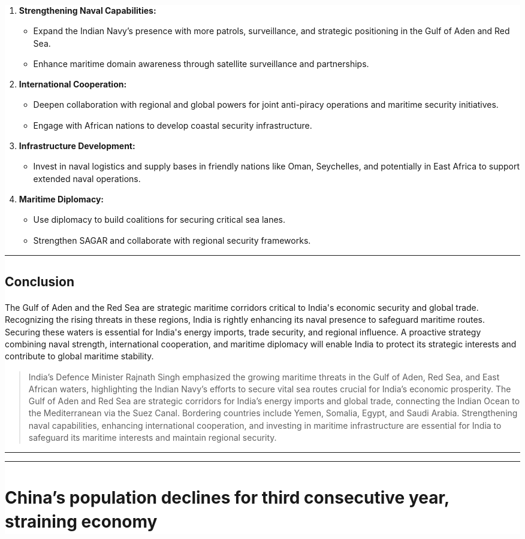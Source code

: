 

1. **Strengthening Naval Capabilities:**  

   - Expand the Indian Navy’s presence with more patrols, surveillance, and strategic positioning in the Gulf of Aden and Red Sea.  

   - Enhance maritime domain awareness through satellite surveillance and partnerships.



2. **International Cooperation:**  

   - Deepen collaboration with regional and global powers for joint anti-piracy operations and maritime security initiatives.  

   - Engage with African nations to develop coastal security infrastructure.



3. **Infrastructure Development:**  

   - Invest in naval logistics and supply bases in friendly nations like Oman, Seychelles, and potentially in East Africa to support extended naval operations.



4. **Maritime Diplomacy:**  

   - Use diplomacy to build coalitions for securing critical sea lanes.  

   - Strengthen SAGAR and collaborate with regional security frameworks.



---



## **Conclusion**



The Gulf of Aden and the Red Sea are strategic maritime corridors critical to India's economic security and global trade. Recognizing the rising threats in these regions, India is rightly enhancing its naval presence to safeguard maritime routes. Securing these waters is essential for India's energy imports, trade security, and regional influence. A proactive strategy combining naval strength, international cooperation, and maritime diplomacy will enable India to protect its strategic interests and contribute to global maritime stability.

> India’s Defence Minister Rajnath Singh emphasized the growing maritime threats in the Gulf of Aden, Red Sea, and East African waters, highlighting the Indian Navy’s efforts to secure vital sea routes crucial for India’s economic prosperity. The Gulf of Aden and Red Sea are strategic corridors for India’s energy imports and global trade, connecting the Indian Ocean to the Mediterranean via the Suez Canal. Bordering countries include Yemen, Somalia, Egypt, and Saudi Arabia. Strengthening naval capabilities, enhancing international cooperation, and investing in maritime infrastructure are essential for India to safeguard its maritime interests and maintain regional security.

---
---
# China’s population declines for third consecutive year, straining economy
